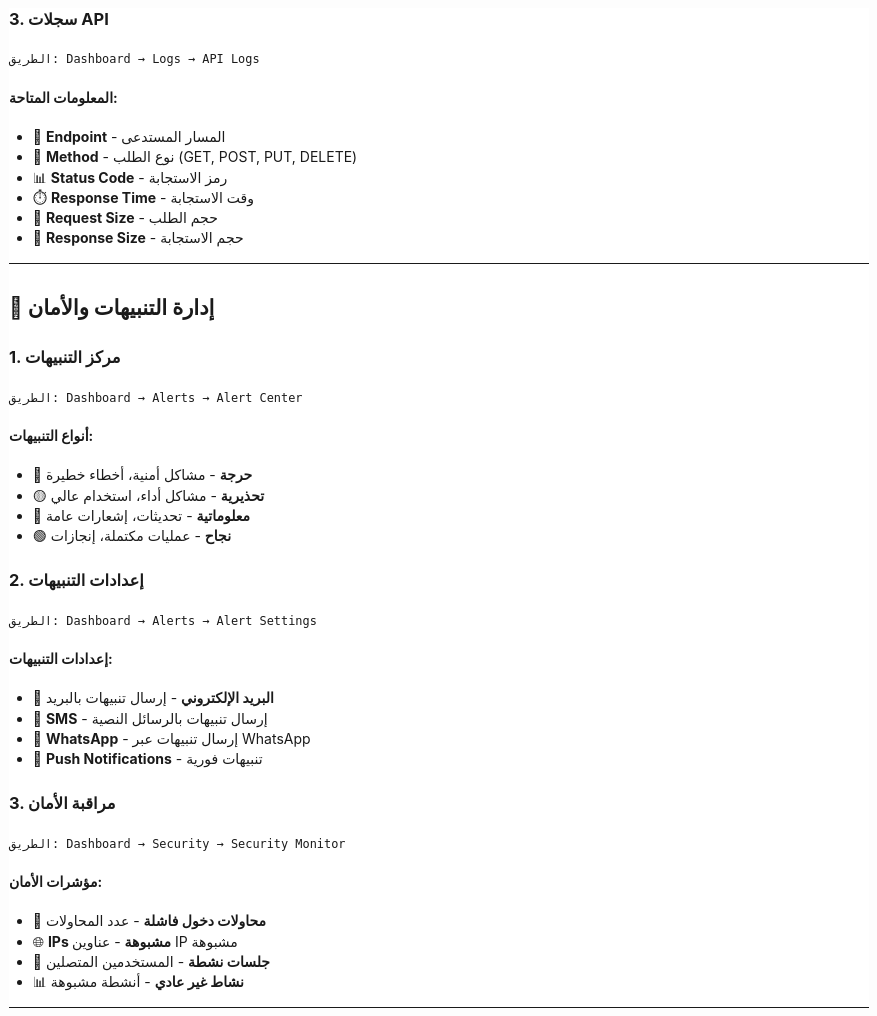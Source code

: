 ### 3. **سجلات API**
```
الطريق: Dashboard → Logs → API Logs
```

#### المعلومات المتاحة:
- 🔗 **Endpoint** - المسار المستدعى
- 📝 **Method** - نوع الطلب (GET, POST, PUT, DELETE)
- 📊 **Status Code** - رمز الاستجابة
- ⏱️ **Response Time** - وقت الاستجابة
- 📏 **Request Size** - حجم الطلب
- 📏 **Response Size** - حجم الاستجابة

---

## 🚨 إدارة التنبيهات والأمان

### 1. **مركز التنبيهات**
```
الطريق: Dashboard → Alerts → Alert Center
```

#### أنواع التنبيهات:
- 🔴 **حرجة** - مشاكل أمنية، أخطاء خطيرة
- 🟡 **تحذيرية** - مشاكل أداء، استخدام عالي
- 🔵 **معلوماتية** - تحديثات، إشعارات عامة
- 🟢 **نجاح** - عمليات مكتملة، إنجازات

### 2. **إعدادات التنبيهات**
```
الطريق: Dashboard → Alerts → Alert Settings
```

#### إعدادات التنبيهات:
- 📧 **البريد الإلكتروني** - إرسال تنبيهات بالبريد
- 📱 **SMS** - إرسال تنبيهات بالرسائل النصية
- 💬 **WhatsApp** - إرسال تنبيهات عبر WhatsApp
- 🔔 **Push Notifications** - تنبيهات فورية

### 3. **مراقبة الأمان**
```
الطريق: Dashboard → Security → Security Monitor
```

#### مؤشرات الأمان:
- 🔐 **محاولات دخول فاشلة** - عدد المحاولات
- 🌐 **IPs مشبوهة** - عناوين IP مشبوهة
- 🔑 **جلسات نشطة** - المستخدمين المتصلين
- 📊 **نشاط غير عادي** - أنشطة مشبوهة

---
